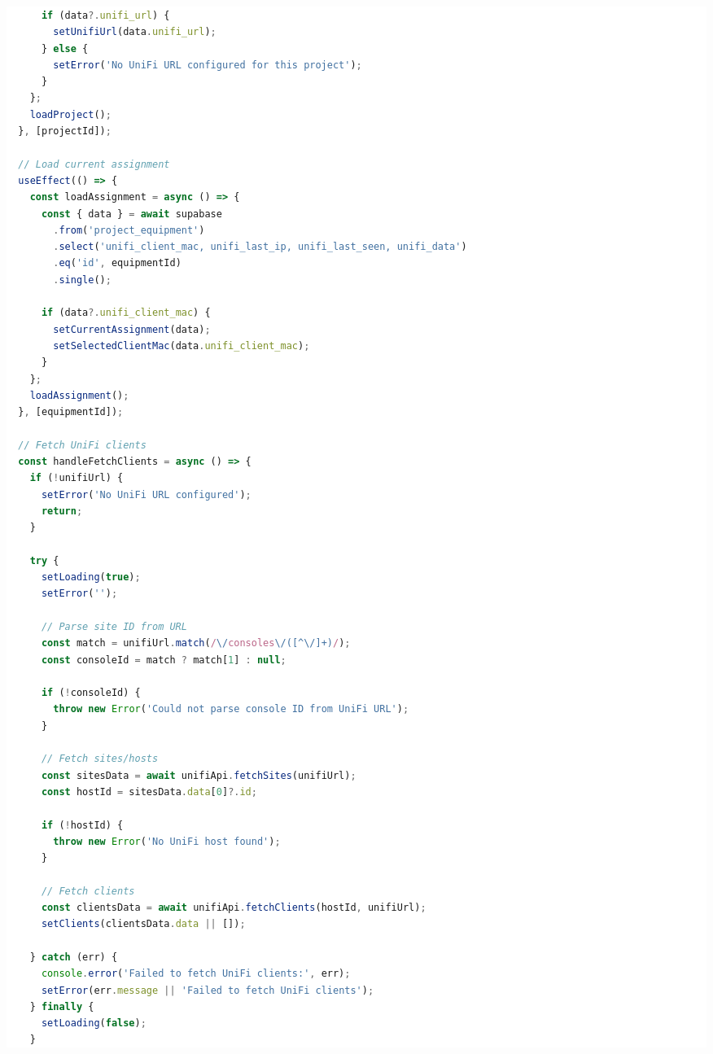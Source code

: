```javascript
      if (data?.unifi_url) {
        setUnifiUrl(data.unifi_url);
      } else {
        setError('No UniFi URL configured for this project');
      }
    };
    loadProject();
  }, [projectId]);

  // Load current assignment
  useEffect(() => {
    const loadAssignment = async () => {
      const { data } = await supabase
        .from('project_equipment')
        .select('unifi_client_mac, unifi_last_ip, unifi_last_seen, unifi_data')
        .eq('id', equipmentId)
        .single();

      if (data?.unifi_client_mac) {
        setCurrentAssignment(data);
        setSelectedClientMac(data.unifi_client_mac);
      }
    };
    loadAssignment();
  }, [equipmentId]);

  // Fetch UniFi clients
  const handleFetchClients = async () => {
    if (!unifiUrl) {
      setError('No UniFi URL configured');
      return;
    }

    try {
      setLoading(true);
      setError('');

      // Parse site ID from URL
      const match = unifiUrl.match(/\/consoles\/([^\/]+)/);
      const consoleId = match ? match[1] : null;

      if (!consoleId) {
        throw new Error('Could not parse console ID from UniFi URL');
      }

      // Fetch sites/hosts
      const sitesData = await unifiApi.fetchSites(unifiUrl);
      const hostId = sitesData.data[0]?.id;

      if (!hostId) {
        throw new Error('No UniFi host found');
      }

      // Fetch clients
      const clientsData = await unifiApi.fetchClients(hostId, unifiUrl);
      setClients(clientsData.data || []);

    } catch (err) {
      console.error('Failed to fetch UniFi clients:', err);
      setError(err.message || 'Failed to fetch UniFi clients');
    } finally {
      setLoading(false);
    }
```